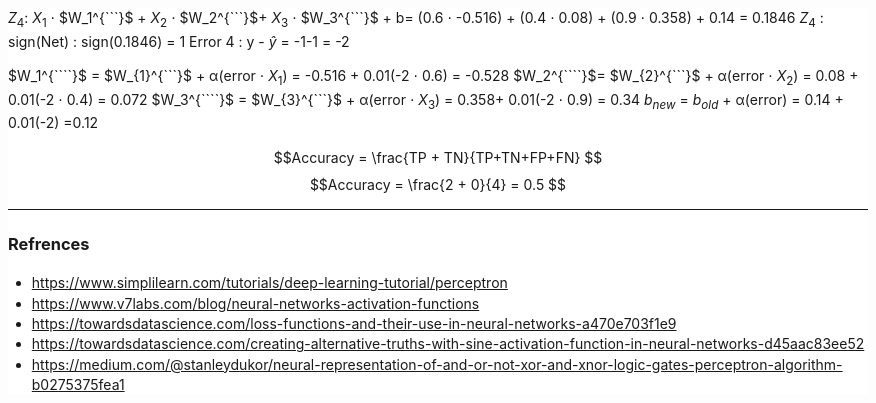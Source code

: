 
$Z_4$: $X_1$ $\cdot$ $W_1^{```}$  + $X_2$ $\cdot$ $W_2^{```}$+ $X_3$ $\cdot$ $W_3^{```}$ + b= (0.6 $\cdot$ -0.516) + (0.4 $\cdot$ 0.08) + (0.9 $\cdot$ 0.358) + 0.14 = 0.1846
$Z_4$ : sign(Net) : sign(0.1846) = 1
Error 4 : y - $\hat{y}$ = -1-1 = -2

$W_1^{````}$ = $W_{1}^{```}$ +  α(error $\cdot$ $X_1$) = -0.516 + 0.01(-2 $\cdot$ 0.6) = -0.528
$W_2^{````}$= $W_{2}^{```}$ +  α(error $\cdot$ $X_2$) = 0.08 + 0.01(-2 $\cdot$ 0.4) = 0.072
$W_3^{````}$ = $W_{3}^{```}$ +  α(error $\cdot$ $X_3$) = 0.358+ 0.01(-2 $\cdot$ 0.9) = 0.34
$b_{new}$  = $b_{old}$ + α(error) = 0.14 + 0.01(-2) =0.12

$$Accuracy = \frac{TP + TN}{TP+TN+FP+FN} $$
$$Accuracy = \frac{2 + 0}{4} = 0.5 $$


---
### Refrences
- https://www.simplilearn.com/tutorials/deep-learning-tutorial/perceptron
- https://www.v7labs.com/blog/neural-networks-activation-functions
- https://towardsdatascience.com/loss-functions-and-their-use-in-neural-networks-a470e703f1e9
- https://towardsdatascience.com/creating-alternative-truths-with-sine-activation-function-in-neural-networks-d45aac83ee52
- https://medium.com/@stanleydukor/neural-representation-of-and-or-not-xor-and-xnor-logic-gates-perceptron-algorithm-b0275375fea1
